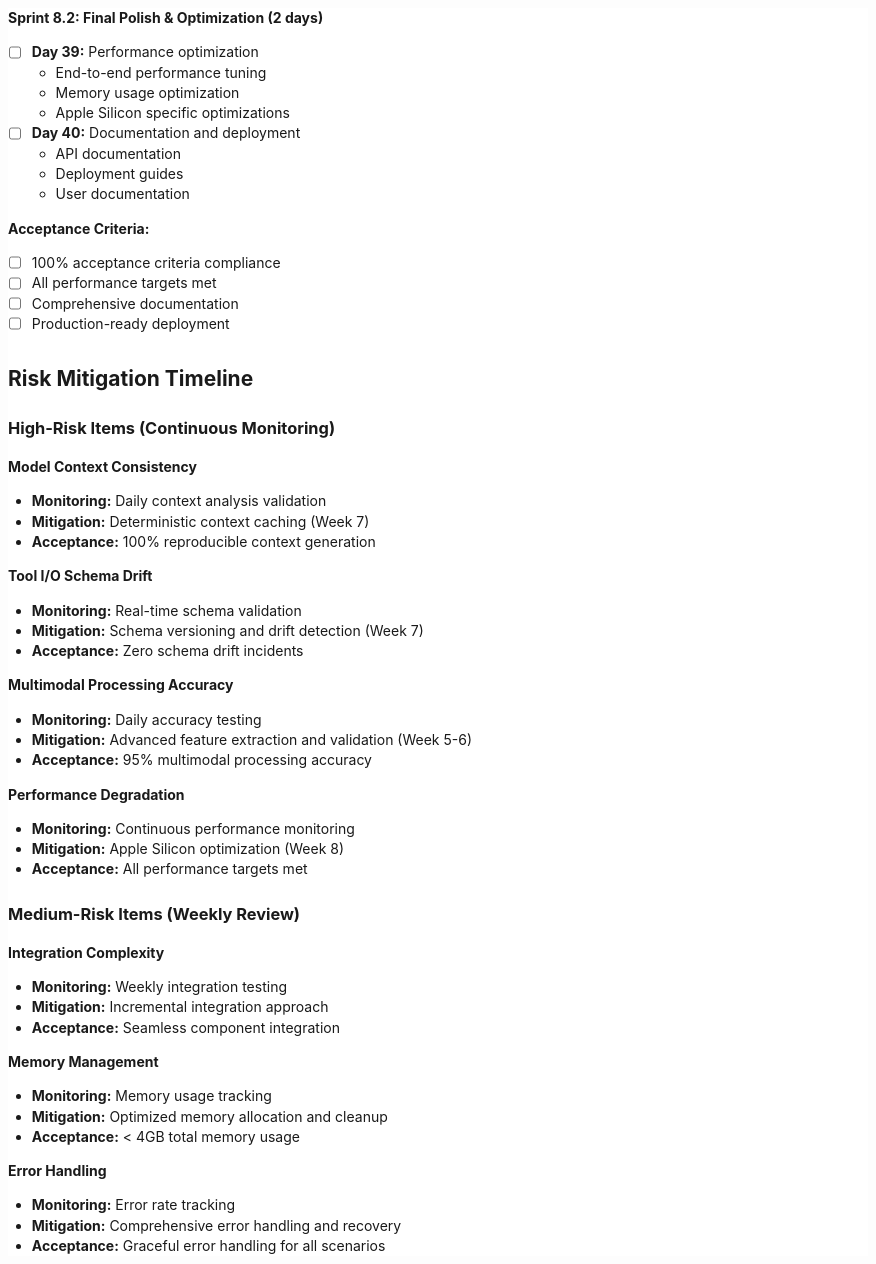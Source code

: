 **Sprint 8.2: Final Polish & Optimization (2 days)**
- [ ] **Day 39:** Performance optimization
  - End-to-end performance tuning
  - Memory usage optimization
  - Apple Silicon specific optimizations
- [ ] **Day 40:** Documentation and deployment
  - API documentation
  - Deployment guides
  - User documentation

**Acceptance Criteria:**
- [ ] 100% acceptance criteria compliance
- [ ] All performance targets met
- [ ] Comprehensive documentation
- [ ] Production-ready deployment

## Risk Mitigation Timeline

### High-Risk Items (Continuous Monitoring)

**Model Context Consistency**
- **Monitoring:** Daily context analysis validation
- **Mitigation:** Deterministic context caching (Week 7)
- **Acceptance:** 100% reproducible context generation

**Tool I/O Schema Drift**
- **Monitoring:** Real-time schema validation
- **Mitigation:** Schema versioning and drift detection (Week 7)
- **Acceptance:** Zero schema drift incidents

**Multimodal Processing Accuracy**
- **Monitoring:** Daily accuracy testing
- **Mitigation:** Advanced feature extraction and validation (Week 5-6)
- **Acceptance:** 95% multimodal processing accuracy

**Performance Degradation**
- **Monitoring:** Continuous performance monitoring
- **Mitigation:** Apple Silicon optimization (Week 8)
- **Acceptance:** All performance targets met

### Medium-Risk Items (Weekly Review)

**Integration Complexity**
- **Monitoring:** Weekly integration testing
- **Mitigation:** Incremental integration approach
- **Acceptance:** Seamless component integration

**Memory Management**
- **Monitoring:** Memory usage tracking
- **Mitigation:** Optimized memory allocation and cleanup
- **Acceptance:** < 4GB total memory usage

**Error Handling**
- **Monitoring:** Error rate tracking
- **Mitigation:** Comprehensive error handling and recovery
- **Acceptance:** Graceful error handling for all scenarios
